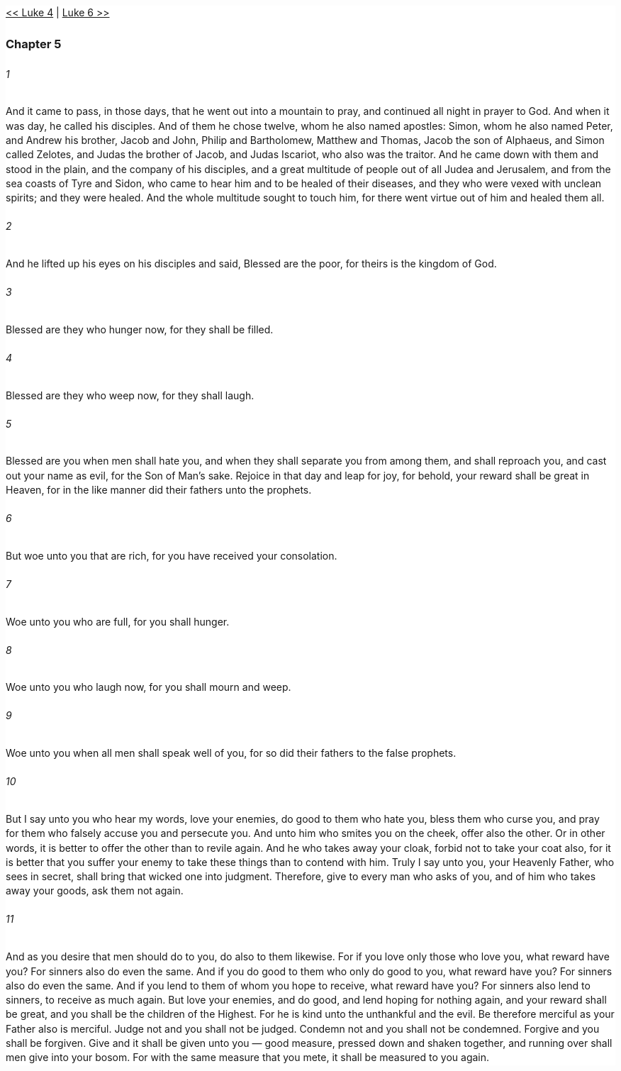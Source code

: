 [<< Luke 4](Luke%204)  |  [Luke 6 >>](Luke%206)

### Chapter 5
###### 1
And it came to pass, in those days, that he went out into a mountain to pray, and continued all night in prayer to God. And when it was day, he called his disciples. And of them he chose twelve, whom he also named apostles: Simon, whom he also named Peter, and Andrew his brother, Jacob and John, Philip and Bartholomew, Matthew and Thomas, Jacob the son of Alphaeus, and Simon called Zelotes, and Judas the brother of Jacob, and Judas Iscariot, who also was the traitor. And he came down with them and stood in the plain, and the company of his disciples, and a great multitude of people out of all Judea and Jerusalem, and from the sea coasts of Tyre and Sidon, who came to hear him and to be healed of their diseases, and they who were vexed with unclean spirits; and they were healed. And the whole multitude sought to touch him, for there went virtue out of him and healed them all.

###### 2
And he lifted up his eyes on his disciples and said, Blessed are the poor, for theirs is the kingdom of God.

###### 3
Blessed are they who hunger now, for they shall be filled.

###### 4
Blessed are they who weep now, for they shall laugh.

###### 5
Blessed are you when men shall hate you, and when they shall separate you from among them, and shall reproach you, and cast out your name as evil, for the Son of Man’s sake. Rejoice in that day and leap for joy, for behold, your reward shall be great in Heaven, for in the like manner did their fathers unto the prophets.

###### 6
But woe unto you that are rich, for you have received your consolation.

###### 7
Woe unto you who are full, for you shall hunger.

###### 8
Woe unto you who laugh now, for you shall mourn and weep.

###### 9
Woe unto you when all men shall speak well of you, for so did their fathers to the false prophets.

###### 10
But I say unto you who hear my words, love your enemies, do good to them who hate you, bless them who curse you, and pray for them who falsely accuse you and persecute you. And unto him who smites you on the cheek, offer also the other. Or in other words, it is better to offer the other than to revile again. And he who takes away your cloak, forbid not to take your coat also, for it is better that you suffer your enemy to take these things than to contend with him. Truly I say unto you, your Heavenly Father, who sees in secret, shall bring that wicked one into judgment. Therefore, give to every man who asks of you, and of him who takes away your goods, ask them not again.

###### 11
And as you desire that men should do to you, do also to them likewise. For if you love only those who love you, what reward have you? For sinners also do even the same. And if you do good to them who only do good to you, what reward have you? For sinners also do even the same. And if you lend to them of whom you hope to receive, what reward have you? For sinners also lend to sinners, to receive as much again. But love your enemies, and do good, and lend hoping for nothing again, and your reward shall be great, and you shall be the children of the Highest. For he is kind unto the unthankful and the evil. Be therefore merciful as your Father also is merciful. Judge not and you shall not be judged. Condemn not and you shall not be condemned. Forgive and you shall be forgiven. Give and it shall be given unto you — good measure, pressed down and shaken together, and running over shall men give into your bosom. For with the same measure that you mete, it shall be measured to you again.
